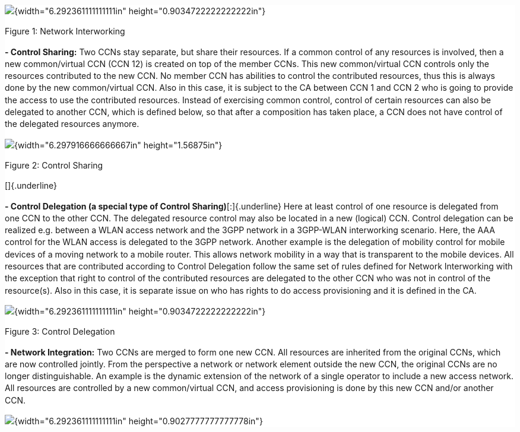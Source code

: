 ![](media/image3.wmf){width="6.292361111111111in"
height="0.9034722222222222in"}

Figure 1: Network Interworking

**- Control Sharing:** Two CCNs stay separate, but share their
resources. If a common control of any resources is involved, then a new
common/virtual CCN (CCN 12) is created on top of the member CCNs. This
new common/virtual CCN controls only the resources contributed to the
new CCN. No member CCN has abilities to control the contributed
resources, thus this is always done by the new common/virtual CCN. Also
in this case, it is subject to the CA between CCN 1 and CCN 2 who is
going to provide the access to use the contributed resources. Instead of
exercising common control, control of certain resources can also be
delegated to another CCN, which is defined below, so that after a
composition has taken place, a CCN does not have control of the
delegated resources anymore.

![](media/image4.wmf){width="6.297916666666667in" height="1.56875in"}

Figure 2: Control Sharing

[]{.underline}

**- Control Delegation (a special type of Control
Sharing)**[:]{.underline} Here at least control of one resource is
delegated from one CCN to the other CCN. The delegated resource control
may also be located in a new (logical) CCN. Control delegation can be
realized e.g. between a WLAN access network and the 3GPP network in a
3GPP-WLAN interworking scenario. Here, the AAA control for the WLAN
access is delegated to the 3GPP network. Another example is the
delegation of mobility control for mobile devices of a moving network to
a mobile router. This allows network mobility in a way that is
transparent to the mobile devices. All resources that are contributed
according to Control Delegation follow the same set of rules defined for
Network Interworking with the exception that right to control of the
contributed resources are delegated to the other CCN who was not in
control of the resource(s). Also in this case, it is separate issue on
who has rights to do access provisioning and it is defined in the CA.

![](media/image5.wmf){width="6.292361111111111in"
height="0.9034722222222222in"}

Figure 3: Control Delegation

**- Network Integration:** Two CCNs are merged to form one new CCN. All
resources are inherited from the original CCNs, which are now controlled
jointly. From the perspective a network or network element outside the
new CCN, the original CCNs are no longer distinguishable. An example is
the dynamic extension of the network of a single operator to include a
new access network. All resources are controlled by a new common/virtual
CCN, and access provisioning is done by this new CCN and/or another CCN.

![](media/image6.wmf){width="6.292361111111111in"
height="0.9027777777777778in"}
